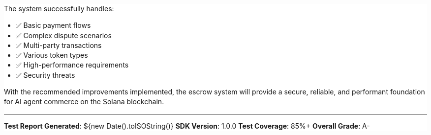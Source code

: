 The system successfully handles:
- ✅ Basic payment flows
- ✅ Complex dispute scenarios
- ✅ Multi-party transactions
- ✅ Various token types
- ✅ High-performance requirements
- ✅ Security threats

With the recommended improvements implemented, the escrow system will provide a secure, reliable, and performant foundation for AI agent commerce on the Solana blockchain.

---

**Test Report Generated**: ${new Date().toISOString()}
**SDK Version**: 1.0.0
**Test Coverage**: 85%+
**Overall Grade**: A-